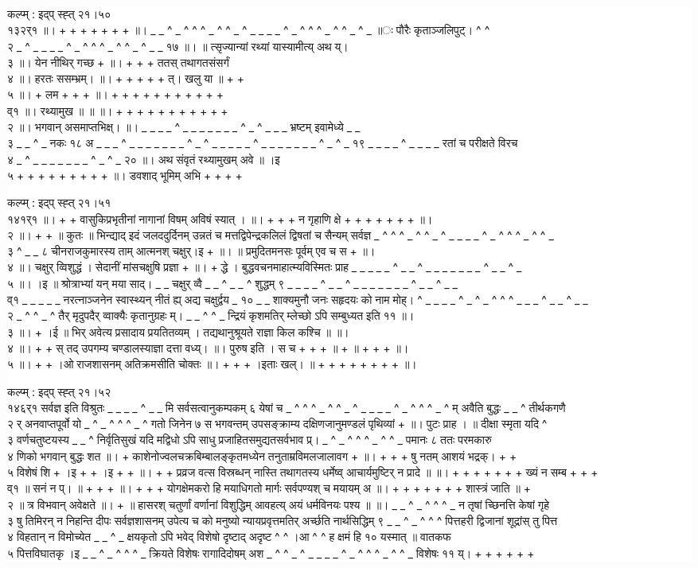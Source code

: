 कल्प्म् : इद्प् स्ह्त् २१।५०  
१३२र्१ ॥। + + + + + + + ॥। _ _ ^ _ ^ ^ ^ _ ^ ^ _ ^ _ _ _ _ ^ _ ^ ^ ^ _ ^ ^ _ ^ _ ॥ः पौरैः कृताञ्जलिपुट्। ^ ^  
२ _ ^ _ _ _ _ ^ _ ^ ^ ^ _ ^ ^ _ ^ _ _ १७ ॥। ॥ त्सृज्यान्यां रथ्यां यास्यामीत्य् अथ य्।  
३ ॥। येन नीथिर् गच्छ + ॥। + + + ततस् तथागतसंसर्गं  
४ ॥। हरतः ससम्भ्रम्। ॥। + + + + + त्। खलु या ॥ + +  
५ ॥। + लम + + + ॥। + + + + + + + + + + +  
व्१ ॥। रथ्यामुख ॥ ॥ ॥। + + + + + + + + + + +  
२ ॥। भगवान् असमाप्तभिक्ष्। ॥। _ _ _ _ ^ _ _ _ _ _ _ _ ^ _ ^ _ _ _ भ्रष्टम् इवामेध्ये _ _  
३ _ _ ^ _ नकः १८ अ _ _ _ ^ _ _ _ _ _ _ _ ^ _ ^ _ _ _ _ _ ^ _ _ _ _ _ _ _ ^ _ ^ _ १९ _ _ _ _ ^ _ _ _ _ रतां च परीक्षते विरच  
४ _ ^ _ _ _ _ _ _ _ ^ _ ^ _ २० ॥। अथ संवृतं रथ्यामुखम् अवे ॥ ।इ  
५ + + + + + + + + + ॥। डवशाद् भूमिम् अभि + + + +  
  
कल्प्म् : इद्प् स्ह्त् २१।५१  
१४१र्१ ॥। + + वासुकिप्रभृतीनां नागानां विषम् अविषं स्यात् । ॥। + + + न गृहाणि क्षे + + + + + + + ॥।  
२ ॥। + + ॥ कुतः ॥ भिन्द्याद् इदं जलददुर्दिनम् उन्नतं च मत्तद्विपेन्द्रकलिलं द्विषतां च सैन्यम् सर्वज्ञ _ ^ ^ ^ _ ^ ^ _ ^ _ _ _ _ ^ _ ^ ^ ^ _ ^ ^ _  
३ ^ _ _ ८ चीनराजकुमारस्य ताम् आत्मनश् चक्षुर्।इ + ॥। ॥ प्रमुदितमनसः पूर्वम् एव च स + ॥।  
४ ॥। चक्षुर् व्विशुद्धं । सेदानीं मांसचक्षुषि प्रज्ञा + ॥। + द्धे । बुद्धवचनमाहात्म्यविस्मितः प्राह _ _ _ _ _ ^ _ _ ^ _ _ _ _ _ _ _ ^ _ _ ^ _  
५ ॥। ।इ ॥ श्रोत्राभ्यां यन् मया साद्। _ _ चक्षुर् व्वै _ _ ^ _ _ ^ शुद्धम् ९ _ _ _ _ ^ _ _ ^ _ _ _ _ _ _ _ ^ _ _ ^ _ _  
व्१ _ _ _ _ _ नरत्नाञ्जनेन स्वास्थ्यन् नीतं ह्य् अद्य चक्षुर्द्वय _ १० _ _ शाक्यमुनौ जनः सहृदयः को नाम मोह्। ^ _ _ _ _ ^ _ ^ _ ^ ^ ^ _ _ _ ^ _ _ ^ _ _  
२ _ ^ ^ _ ^ तैर् मृदुपदैर् व्वाक्यैः कृतानुग्रहः म्। _ _ ^ ^ _ न्द्रियं कृशमतिर् म्लेच्छो ऽपि सम्बुध्यत इति ११ ॥।  
३ ॥। + ।ई ॥ भिर् अवेत्य प्रसादाय प्रयतितव्यम् । तद्यथानुश्रूयते राज्ञा किल कश्चि ॥ ॥।  
४ ॥। + + स् तद् उपगम्य चण्डालस्याज्ञा दत्ता वध्य्। ॥। पुरुष इति । स च + + + ॥ + ॥ + + + ॥।  
५ ॥। + + ।ओ राजशासनम् अतिक्रमसीति चोक्तः ॥। + + + ।इताः खल्। ॥ + + + + + + + + ॥।  
  
कल्प्म् : इद्प् स्ह्त् २१।५२  
१४६र्१ सर्वज्ञ इति विश्रुतः _ _ _ _ ^ _ _ मि सर्वसत्वानुकम्पकम् ६ येषां च _ ^ ^ ^ _ ^ ^ _ ^ _ _ _ _ ^ _ ^ ^ ^ _ ^ म् अवैति बुद्धः _ _ ^ तीर्थकगणै  
२ र् अनवाप्तपूर्वो यो _ ^ _ ^ ^ ^ _ ^ गतो जिनेन ७ स भगवन्तम् उपसङ्क्राम्य दक्षिणजानुमण्डलं पृथिव्यां + ॥। पुटः प्राह । ॥ दीक्षा स्मृता यदि ^  
३ वर्णचतुष्टयस्य _ _ ^ निर्वृतिसुखं यदि मद्विधो ऽपि साधु प्रजाहितसमुद्यतसर्वभाव प्र्। _ ^ _ ^ ^ ^ _ ^ ^ _ पमानः ८ ततः परमकारु  
४ णिको भगवान् बुद्धः शत ॥। + काशेनोज्वलचक्रबिम्बालङ्कृतमध्येन तनुताम्रविमलजालावग + ॥। + + + षु नतम् आशयं भद्रक्। + +  
५ विशेषं शि + ।इ + + ।इ + + ॥। + + प्रव्रज वत्स विस्रब्धन् नास्ति तथागतस्य धर्मेष्व् आचार्यमुष्टिर् न प्रादे ॥ ॥। + + + + + + + ख्यं न सम्ब + + +  
व्१ ॥ सनं न प्। ॥ + + + ॥। + + + योगक्षेमकरो हि मयाधिगतो मार्गः सर्वपण्यश् च मयायम् अ ॥। + + + + + + + शास्त्रं जाति ॥ +  
२ ॥ त्र विभवान् अवेक्षते ॥। + ॥ हासरश् चतुर्णां वर्णानां विशुद्धिम् आवहत्य् अयं धर्मविनयः पश्य ॥ ॥। _ _ ^ _ ^ ^ ^ _ न तृषां च्छिनत्ति केषां गृहे  
३ षु तिमिरन् न निहन्ति दीपः सर्वज्ञशासनम् उपेत्य च को मनुष्यो न्यायप्रवृत्तमतिर् अर्च्छति नार्थसिद्धिम् ९ _ _ ^ _ ^ ^ ^ पित्तहरी द्विजानां शूद्रांस् तु पित्त  
४ विहतान् न विमोच्येत _ _ ^ _ क्षयकृतो ऽपि भवेद् विशेषो दृष्टाद् अदृष्ट ^ ^ ।आ ^ ^ ह क्षमं हि १० यस्मात् ॥ वातकफ   
५ पित्तविघातकृ ।इ _ _ ^ _ ^ ^ ^ _ क्रियते विशेषः रागादिदोषम् अश _ ^ ^ _ ^ _ _ _ _ ^ _ ^ ^ ^ _ ^ ^ _ विशेषः ११ य्। + + + + + +  
  